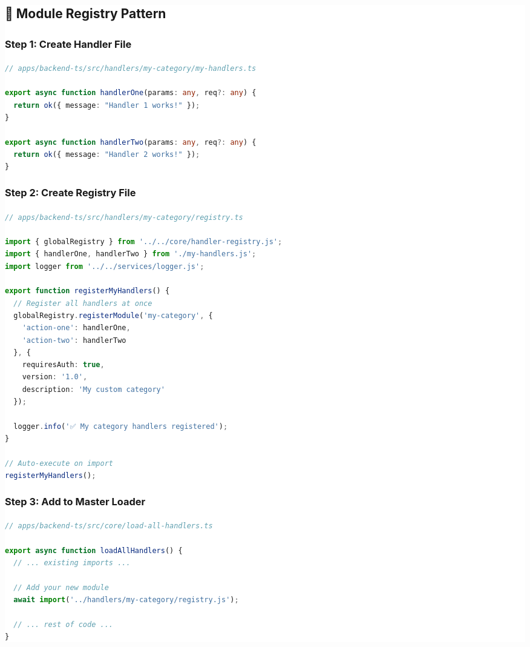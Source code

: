 
## 🔄 Module Registry Pattern

### Step 1: Create Handler File

```typescript
// apps/backend-ts/src/handlers/my-category/my-handlers.ts

export async function handlerOne(params: any, req?: any) {
  return ok({ message: "Handler 1 works!" });
}

export async function handlerTwo(params: any, req?: any) {
  return ok({ message: "Handler 2 works!" });
}
```

### Step 2: Create Registry File

```typescript
// apps/backend-ts/src/handlers/my-category/registry.ts

import { globalRegistry } from '../../core/handler-registry.js';
import { handlerOne, handlerTwo } from './my-handlers.js';
import logger from '../../services/logger.js';

export function registerMyHandlers() {
  // Register all handlers at once
  globalRegistry.registerModule('my-category', {
    'action-one': handlerOne,
    'action-two': handlerTwo
  }, {
    requiresAuth: true,
    version: '1.0',
    description: 'My custom category'
  });

  logger.info('✅ My category handlers registered');
}

// Auto-execute on import
registerMyHandlers();
```

### Step 3: Add to Master Loader

```typescript
// apps/backend-ts/src/core/load-all-handlers.ts

export async function loadAllHandlers() {
  // ... existing imports ...

  // Add your new module
  await import('../handlers/my-category/registry.js');

  // ... rest of code ...
}
```
